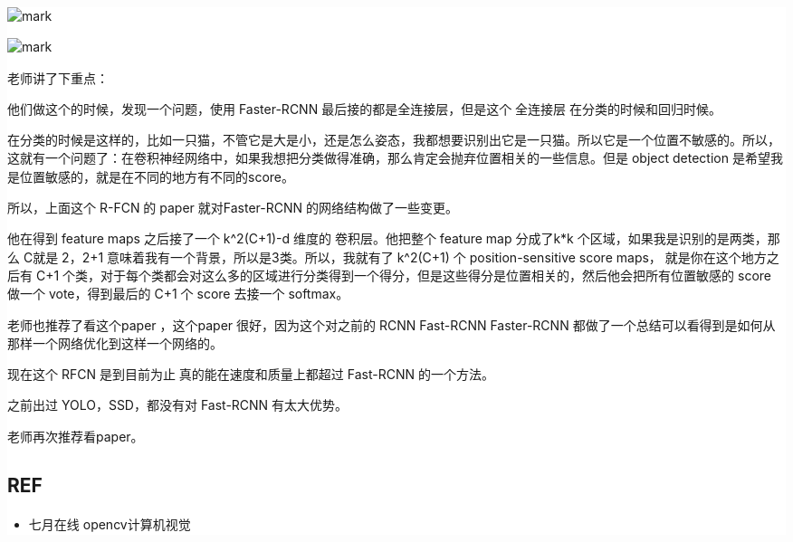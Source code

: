![mark](http://pacdb2bfr.bkt.clouddn.com/blog/image/180812/J53G6EC5E2.png?imageslim)


![mark](http://pacdb2bfr.bkt.clouddn.com/blog/image/180812/gfiDgdhKjE.png?imageslim)

老师讲了下重点：

他们做这个的时候，发现一个问题，使用 Faster-RCNN 最后接的都是全连接层，但是这个 全连接层 在分类的时候和回归时候。

在分类的时候是这样的，比如一只猫，不管它是大是小，还是怎么姿态，我都想要识别出它是一只猫。所以它是一个位置不敏感的。所以，这就有一个问题了：在卷积神经网络中，如果我想把分类做得准确，那么肯定会抛弃位置相关的一些信息。但是 object detection 是希望我是位置敏感的，就是在不同的地方有不同的score。

所以，上面这个 R-FCN 的 paper 就对Faster-RCNN 的网络结构做了一些变更。

他在得到 feature maps 之后接了一个 k^2(C+1)-d 维度的 卷积层。他把整个 feature map 分成了k*k 个区域，如果我是识别的是两类，那么 C就是 2，2+1 意味着我有一个背景，所以是3类。所以，我就有了 k^2(C+1) 个 position-sensitive score maps， 就是你在这个地方之后有 C+1 个类，对于每个类都会对这么多的区域进行分类得到一个得分，但是这些得分是位置相关的，然后他会把所有位置敏感的 score 做一个 vote，得到最后的 C+1 个 score 去接一个 softmax。

老师也推荐了看这个paper ，这个paper 很好，因为这个对之前的 RCNN Fast-RCNN  Faster-RCNN 都做了一个总结可以看得到是如何从那样一个网络优化到这样一个网络的。

现在这个 RFCN 是到目前为止 真的能在速度和质量上都超过 Fast-RCNN 的一个方法。

之前出过 YOLO，SSD，都没有对 Fast-RCNN 有太大优势。

老师再次推荐看paper。





## REF

- 七月在线 opencv计算机视觉
